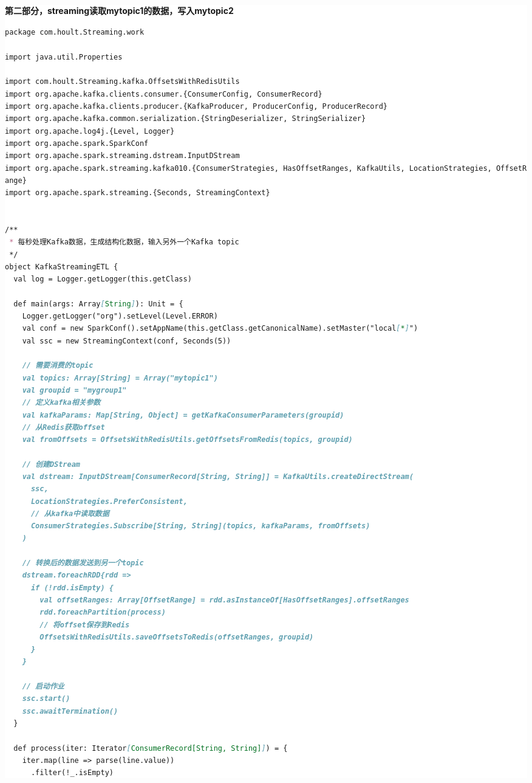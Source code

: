 **第二部分，streaming读取mytopic1的数据，写入mytopic2**

```markdown
package com.hoult.Streaming.work

import java.util.Properties

import com.hoult.Streaming.kafka.OffsetsWithRedisUtils
import org.apache.kafka.clients.consumer.{ConsumerConfig, ConsumerRecord}
import org.apache.kafka.clients.producer.{KafkaProducer, ProducerConfig, ProducerRecord}
import org.apache.kafka.common.serialization.{StringDeserializer, StringSerializer}
import org.apache.log4j.{Level, Logger}
import org.apache.spark.SparkConf
import org.apache.spark.streaming.dstream.InputDStream
import org.apache.spark.streaming.kafka010.{ConsumerStrategies, HasOffsetRanges, KafkaUtils, LocationStrategies, OffsetRange}
import org.apache.spark.streaming.{Seconds, StreamingContext}


/**
 * 每秒处理Kafka数据，生成结构化数据，输入另外一个Kafka topic
 */
object KafkaStreamingETL {
  val log = Logger.getLogger(this.getClass)

  def main(args: Array[String]): Unit = {
    Logger.getLogger("org").setLevel(Level.ERROR)
    val conf = new SparkConf().setAppName(this.getClass.getCanonicalName).setMaster("local[*]")
    val ssc = new StreamingContext(conf, Seconds(5))

    // 需要消费的topic
    val topics: Array[String] = Array("mytopic1")
    val groupid = "mygroup1"
    // 定义kafka相关参数
    val kafkaParams: Map[String, Object] = getKafkaConsumerParameters(groupid)
    // 从Redis获取offset
    val fromOffsets = OffsetsWithRedisUtils.getOffsetsFromRedis(topics, groupid)

    // 创建DStream
    val dstream: InputDStream[ConsumerRecord[String, String]] = KafkaUtils.createDirectStream(
      ssc,
      LocationStrategies.PreferConsistent,
      // 从kafka中读取数据
      ConsumerStrategies.Subscribe[String, String](topics, kafkaParams, fromOffsets)
    )

    // 转换后的数据发送到另一个topic
    dstream.foreachRDD{rdd =>
      if (!rdd.isEmpty) {
        val offsetRanges: Array[OffsetRange] = rdd.asInstanceOf[HasOffsetRanges].offsetRanges
        rdd.foreachPartition(process)
        // 将offset保存到Redis
        OffsetsWithRedisUtils.saveOffsetsToRedis(offsetRanges, groupid)
      }
    }

    // 启动作业
    ssc.start()
    ssc.awaitTermination()
  }

  def process(iter: Iterator[ConsumerRecord[String, String]]) = {
    iter.map(line => parse(line.value))
      .filter(!_.isEmpty)
```